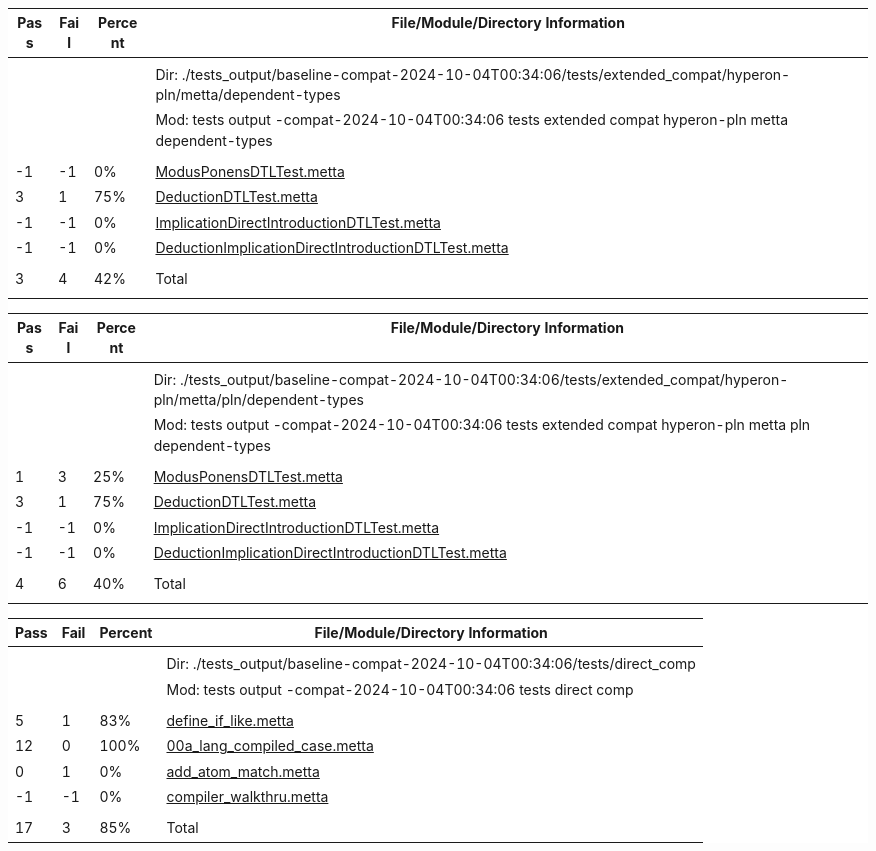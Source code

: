 
|  Pass |  Fail |  Percent | File/Module/Directory Information                                                                              |
|-------|-------|----------|----------------------------------------------------------------------------------------------------|
|       |       |          |                                                                                |
|       |       |          | Dir: ./tests_output/baseline-compat-2024-10-04T00:34:06/tests/extended_compat/hyperon-pln/metta/dependent-types|
|       |       |          | Mod: tests output -compat-2024-10-04T00:34:06 tests extended compat hyperon-pln metta dependent-types|
|       |       |          |                                                                                |
|    -1 |    -1 |      0%  | [ModusPonensDTLTest.metta](https://logicmoo.org/public/metta/reports/tests_output/baseline-compat-2024-10-04T00:34:06/tests/extended_compat/hyperon-pln/metta/dependent-types/ModusPonensDTLTest.metta.html) |
|     3 |     1 |     75%  | [DeductionDTLTest.metta](https://logicmoo.org/public/metta/reports/tests_output/baseline-compat-2024-10-04T00:34:06/tests/extended_compat/hyperon-pln/metta/dependent-types/DeductionDTLTest.metta.html) |
|    -1 |    -1 |      0%  | [ImplicationDirectIntroductionDTLTest.metta](https://logicmoo.org/public/metta/reports/tests_output/baseline-compat-2024-10-04T00:34:06/tests/extended_compat/hyperon-pln/metta/dependent-types/ImplicationDirectIntroductionDTLTest.metta.html) |
|    -1 |    -1 |      0%  | [DeductionImplicationDirectIntroductionDTLTest.metta](https://logicmoo.org/public/metta/reports/tests_output/baseline-compat-2024-10-04T00:34:06/tests/extended_compat/hyperon-pln/metta/dependent-types/DeductionImplicationDirectIntroductionDTLTest.metta.html) |
|       |       |          |                                                                                |
|     3 |     4 |     42%  | Total                                                                          |
|       |       |          |                                                                                |


|  Pass |  Fail |  Percent | File/Module/Directory Information                                                                              |
|-------|-------|----------|----------------------------------------------------------------------------------------------------|
|       |       |          |                                                                                |
|       |       |          | Dir: ./tests_output/baseline-compat-2024-10-04T00:34:06/tests/extended_compat/hyperon-pln/metta/pln/dependent-types|
|       |       |          | Mod: tests output -compat-2024-10-04T00:34:06 tests extended compat hyperon-pln metta pln dependent-types|
|       |       |          |                                                                                |
|     1 |     3 |     25%  | [ModusPonensDTLTest.metta](https://logicmoo.org/public/metta/reports/tests_output/baseline-compat-2024-10-04T00:34:06/tests/extended_compat/hyperon-pln/metta/pln/dependent-types/ModusPonensDTLTest.metta.html) |
|     3 |     1 |     75%  | [DeductionDTLTest.metta](https://logicmoo.org/public/metta/reports/tests_output/baseline-compat-2024-10-04T00:34:06/tests/extended_compat/hyperon-pln/metta/pln/dependent-types/DeductionDTLTest.metta.html) |
|    -1 |    -1 |      0%  | [ImplicationDirectIntroductionDTLTest.metta](https://logicmoo.org/public/metta/reports/tests_output/baseline-compat-2024-10-04T00:34:06/tests/extended_compat/hyperon-pln/metta/pln/dependent-types/ImplicationDirectIntroductionDTLTest.metta.html) |
|    -1 |    -1 |      0%  | [DeductionImplicationDirectIntroductionDTLTest.metta](https://logicmoo.org/public/metta/reports/tests_output/baseline-compat-2024-10-04T00:34:06/tests/extended_compat/hyperon-pln/metta/pln/dependent-types/DeductionImplicationDirectIntroductionDTLTest.metta.html) |
|       |       |          |                                                                                |
|     4 |     6 |     40%  | Total                                                                          |
|       |       |          |                                                                                |


|  Pass |  Fail |  Percent | File/Module/Directory Information                                                                              |
|-------|-------|----------|----------------------------------------------------------------------------------------------------|
|       |       |          |                                                                                |
|       |       |          | Dir: ./tests_output/baseline-compat-2024-10-04T00:34:06/tests/direct_comp      |
|       |       |          | Mod: tests output -compat-2024-10-04T00:34:06 tests direct comp                |
|       |       |          |                                                                                |
|     5 |     1 |     83%  | [define_if_like.metta](https://logicmoo.org/public/metta/reports/tests_output/baseline-compat-2024-10-04T00:34:06/tests/direct_comp/define_if_like.metta.html) |
|    12 |     0 |    100%  | [00a_lang_compiled_case.metta](https://logicmoo.org/public/metta/reports/tests_output/baseline-compat-2024-10-04T00:34:06/tests/direct_comp/00a_lang_compiled_case.metta.html) |
|     0 |     1 |      0%  | [add_atom_match.metta](https://logicmoo.org/public/metta/reports/tests_output/baseline-compat-2024-10-04T00:34:06/tests/direct_comp/add_atom_match.metta.html) |
|    -1 |    -1 |      0%  | [compiler_walkthru.metta](https://logicmoo.org/public/metta/reports/tests_output/baseline-compat-2024-10-04T00:34:06/tests/direct_comp/compiler_walkthru.metta.html) |
|       |       |          |                                                                                |
|    17 |     3 |     85%  | Total                                                                          |